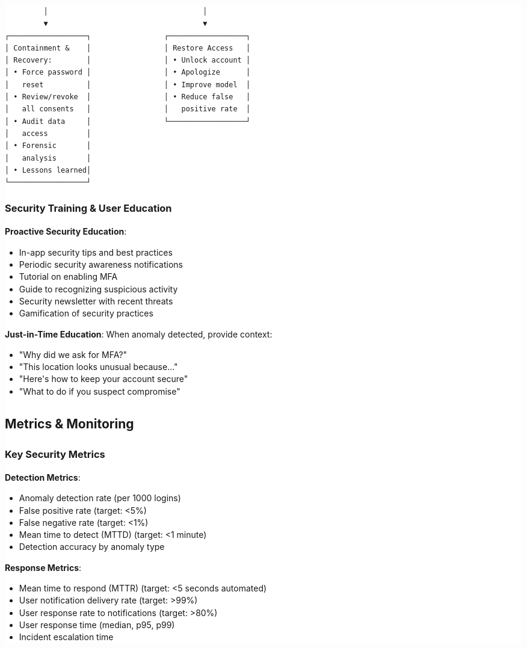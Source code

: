 ```
         │                                    │
         ▼                                    ▼
┌──────────────────┐                 ┌──────────────────┐
│ Containment &    │                 │ Restore Access   │
│ Recovery:        │                 │ • Unlock account │
│ • Force password │                 │ • Apologize      │
│   reset          │                 │ • Improve model  │
│ • Review/revoke  │                 │ • Reduce false   │
│   all consents   │                 │   positive rate  │
│ • Audit data     │                 └──────────────────┘
│   access         │
│ • Forensic       │
│   analysis       │
│ • Lessons learned│
└──────────────────┘
```

### Security Training & User Education

**Proactive Security Education**:
- In-app security tips and best practices
- Periodic security awareness notifications
- Tutorial on enabling MFA
- Guide to recognizing suspicious activity
- Security newsletter with recent threats
- Gamification of security practices

**Just-in-Time Education**:
When anomaly detected, provide context:
- "Why did we ask for MFA?"
- "This location looks unusual because..."
- "Here's how to keep your account secure"
- "What to do if you suspect compromise"

## Metrics & Monitoring

### Key Security Metrics

**Detection Metrics**:
- Anomaly detection rate (per 1000 logins)
- False positive rate (target: <5%)
- False negative rate (target: <1%)
- Mean time to detect (MTTD) (target: <1 minute)
- Detection accuracy by anomaly type

**Response Metrics**:
- Mean time to respond (MTTR) (target: <5 seconds automated)
- User notification delivery rate (target: >99%)
- User response rate to notifications (target: >80%)
- User response time (median, p95, p99)
- Incident escalation time
